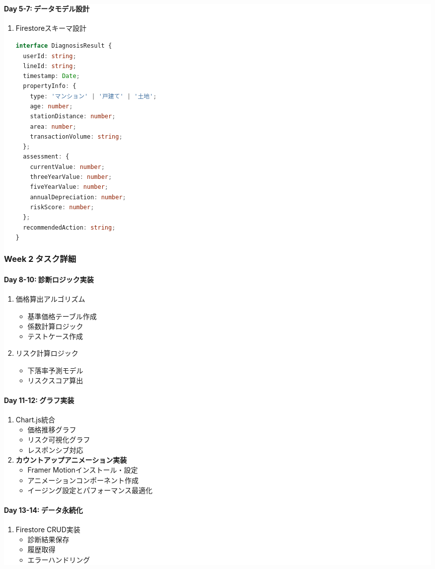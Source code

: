 #### Day 5-7: データモデル設計
1. Firestoreスキーマ設計
   ```typescript
   interface DiagnosisResult {
     userId: string;
     lineId: string;
     timestamp: Date;
     propertyInfo: {
       type: 'マンション' | '戸建て' | '土地';
       age: number;
       stationDistance: number;
       area: number;
       transactionVolume: string;
     };
     assessment: {
       currentValue: number;
       threeYearValue: number;
       fiveYearValue: number;
       annualDepreciation: number;
       riskScore: number;
     };
     recommendedAction: string;
   }
   ```

### Week 2 タスク詳細

#### Day 8-10: 診断ロジック実装
1. 価格算出アルゴリズム
   - 基準価格テーブル作成
   - 係数計算ロジック
   - テストケース作成

2. リスク計算ロジック
   - 下落率予測モデル
   - リスクスコア算出

#### Day 11-12: グラフ実装
1. Chart.js統合
   - 価格推移グラフ
   - リスク可視化グラフ
   - レスポンシブ対応
2. **カウントアップアニメーション実装**
   - Framer Motionインストール・設定
   - アニメーションコンポーネント作成
   - イージング設定とパフォーマンス最適化

#### Day 13-14: データ永続化
1. Firestore CRUD実装
   - 診断結果保存
   - 履歴取得
   - エラーハンドリング
